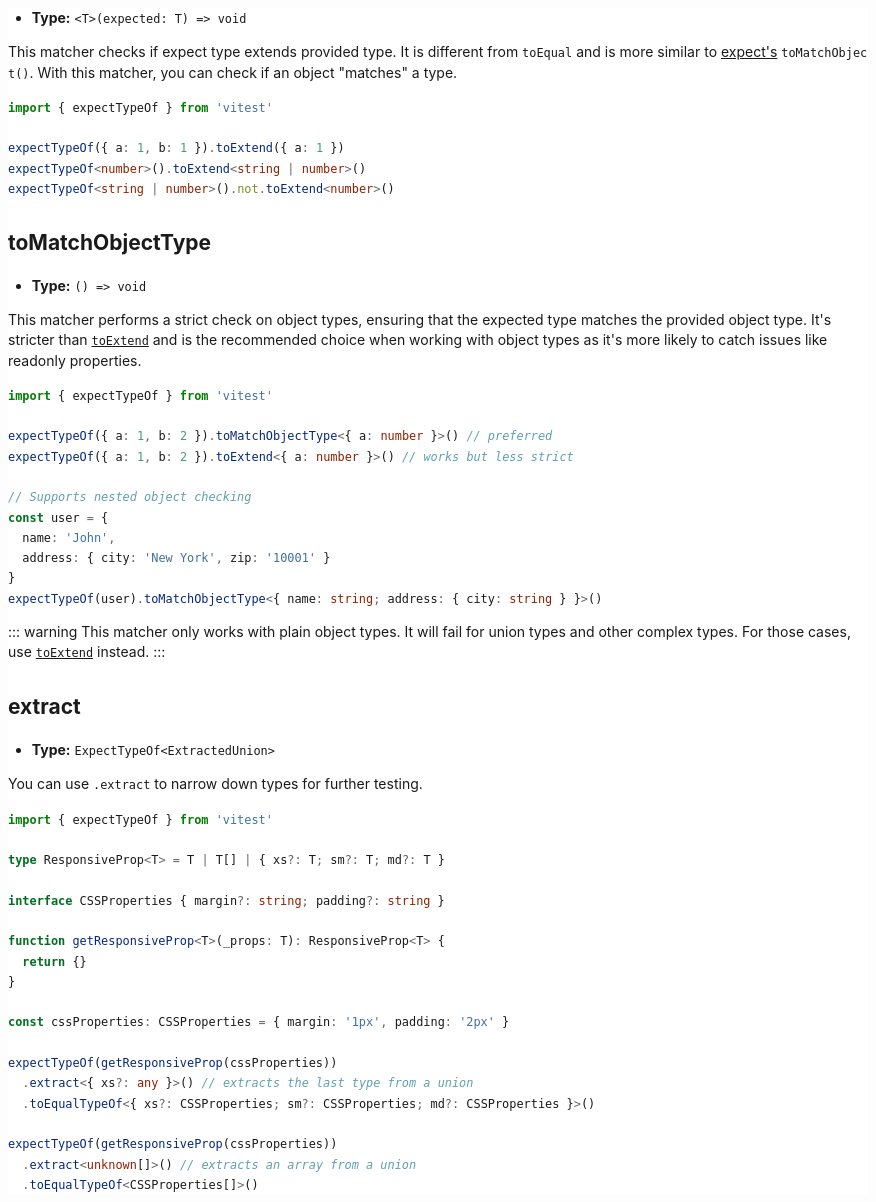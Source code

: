 - **Type:** `<T>(expected: T) => void`

This matcher checks if expect type extends provided type. It is different from `toEqual` and is more similar to [expect's](/api/expect) `toMatchObject()`. With this matcher, you can check if an object "matches" a type.

```ts
import { expectTypeOf } from 'vitest'

expectTypeOf({ a: 1, b: 1 }).toExtend({ a: 1 })
expectTypeOf<number>().toExtend<string | number>()
expectTypeOf<string | number>().not.toExtend<number>()
```

## toMatchObjectType

- **Type:** `() => void`

This matcher performs a strict check on object types, ensuring that the expected type matches the provided object type. It's stricter than [`toExtend`](#toextend) and is the recommended choice when working with object types as it's more likely to catch issues like readonly properties.

```ts
import { expectTypeOf } from 'vitest'

expectTypeOf({ a: 1, b: 2 }).toMatchObjectType<{ a: number }>() // preferred
expectTypeOf({ a: 1, b: 2 }).toExtend<{ a: number }>() // works but less strict

// Supports nested object checking
const user = {
  name: 'John',
  address: { city: 'New York', zip: '10001' }
}
expectTypeOf(user).toMatchObjectType<{ name: string; address: { city: string } }>()
```

::: warning
This matcher only works with plain object types. It will fail for union types and other complex types. For those cases, use [`toExtend`](#toextend) instead.
:::

## extract

- **Type:** `ExpectTypeOf<ExtractedUnion>`

You can use `.extract` to narrow down types for further testing.

```ts
import { expectTypeOf } from 'vitest'

type ResponsiveProp<T> = T | T[] | { xs?: T; sm?: T; md?: T }

interface CSSProperties { margin?: string; padding?: string }

function getResponsiveProp<T>(_props: T): ResponsiveProp<T> {
  return {}
}

const cssProperties: CSSProperties = { margin: '1px', padding: '2px' }

expectTypeOf(getResponsiveProp(cssProperties))
  .extract<{ xs?: any }>() // extracts the last type from a union
  .toEqualTypeOf<{ xs?: CSSProperties; sm?: CSSProperties; md?: CSSProperties }>()

expectTypeOf(getResponsiveProp(cssProperties))
  .extract<unknown[]>() // extracts an array from a union
  .toEqualTypeOf<CSSProperties[]>()
```